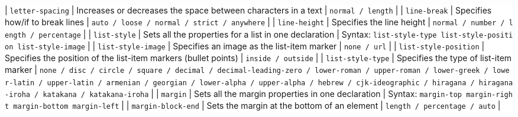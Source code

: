 | `letter-spacing`             | Increases or decreases the space between characters in a text                                                                                        | `normal / length`                                                                                                                                                                                                                                                                                                                                                                                                                             |
| `line-break`                 | Specifies how/if to break lines                                                                                                                      | `auto / loose / normal / strict / anywhere`                                                                                                                                                                                                                                                                                                                                                                                                   |
| `line-height`                | Specifies the line height                                                                                                                            | `normal / number / length / percentage`                                                                                                                                                                                                                                                                                                                                                                                                       |
| `list-style`                 | Sets all the properties for a list in one declaration                                                                                                | Syntax: `list-style-type list-style-position list-style-image`                                                                                                                                                                                                                                                                                                                                                                                |
| `list-style-image`           | Specifies an image as the list-item marker                                                                                                           | `none / url`                                                                                                                                                                                                                                                                                                                                                                                                                                  |
| `list-style-position`        | Specifies the position of the list-item markers (bullet points)                                                                                      | `inside / outside`                                                                                                                                                                                                                                                                                                                                                                                                                            |
| `list-style-type`            | Specifies the type of list-item marker                                                                                                               | `none / disc / circle / square / decimal / decimal-leading-zero / lower-roman / upper-roman / lower-greek / lower-latin / upper-latin / armenian / georgian / lower-alpha / upper-alpha / hebrew / cjk-ideographic / hiragana / hiragana-iroha / katakana / katakana-iroha`                                                                                                                                                                   |
| `margin`                     | Sets all the margin properties in one declaration                                                                                                    | Syntax: `margin-top margin-right margin-bottom margin-left`                                                                                                                                                                                                                                                                                                                                                                                   |
| `margin-block-end`           | Sets the margin at the bottom of an element                                                                                                          | `length / percentage / auto`                                                                                                                                                                                                                                                                                                                                                                                                                  |